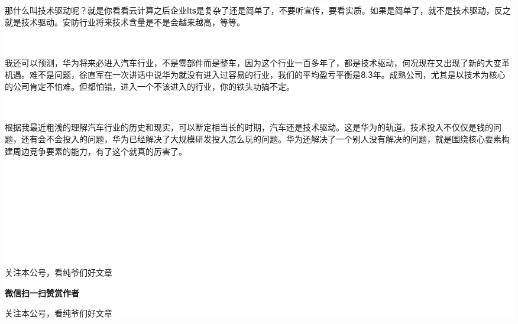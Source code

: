 那什么叫技术驱动呢？就是你看看云计算之后企业Its是复杂了还是简单了，不要听宣传，要看实质。如果是简单了，就不是技术驱动，反之就是技术驱动。安防行业将来技术含量是不是会越来越高，等等。

&nbsp;

我还可以预测，华为将来必进入汽车行业，不是零部件而是整车，因为这个行业一百多年了，都是技术驱动，何况现在又出现了新的大变革机遇。难不是问题，徐直军在一次讲话中说华为就没有进入过容易的行业，我们的平均盈亏平衡是8.3年。成熟公司，尤其是以技术为核心的公司肯定不怕难。但都怕错，进入一个不该进入的行业，你的铁头功搞不定。

&nbsp;

根据我最近粗浅的理解汽车行业的历史和现实，可以断定相当长的时期，汽车还是技术驱动。这是华为的轨道。技术投入不仅仅是钱的问题，还有会不会投入的问题，华为已经解决了大规模研发投入怎么玩的问题。华为还解决了一个别人没有解决的问题，就是围绕核心要素构建周边竞争要素的能力，有了这个就真的厉害了。

&nbsp;

&nbsp;

&nbsp;

&nbsp;

&nbsp;



关注本公号，看纯爷们好文章


**微信扫一扫赞赏作者**






关注本公号，看纯爷们好文章